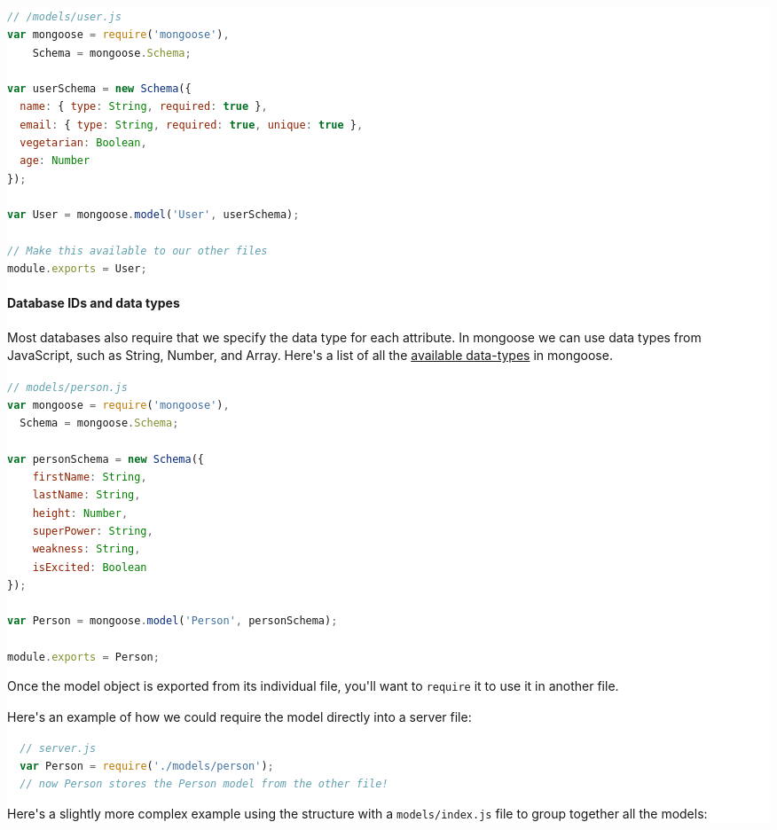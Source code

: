 ```js
// /models/user.js
var mongoose = require('mongoose'),
    Schema = mongoose.Schema;

var userSchema = new Schema({
  name: { type: String, required: true },
  email: { type: String, required: true, unique: true },
  vegetarian: Boolean,
  age: Number
});

var User = mongoose.model('User', userSchema);

// Make this available to our other files
module.exports = User;
```

#### Database IDs and data types

Most databases also require that we specify the data type for each attribute.  In mongoose we can use data types from JavaScript, such as String, Number, and Array. Here's a list of all the [available data-types](http://mongoosejs.com/docs/schematypes.html) in mongoose.

```js
// models/person.js
var mongoose = require('mongoose'),
  Schema = mongoose.Schema;

var personSchema = new Schema({
    firstName: String,
    lastName: String,
    height: Number,
    superPower: String,
    weakness: String,
    isExcited: Boolean
});

var Person = mongoose.model('Person', personSchema);

module.exports = Person;
```
Once the model object is exported from its individual file, you'll want to `require` it to use it in another file.

Here's an example of how we could require the model directly into a server file:

```js
  // server.js
  var Person = require('./models/person');
  // now Person stores the Person model from the other file!
```
Here's a slightly more complex example using the structure with a `models/index.js` file to group together all the models:  
